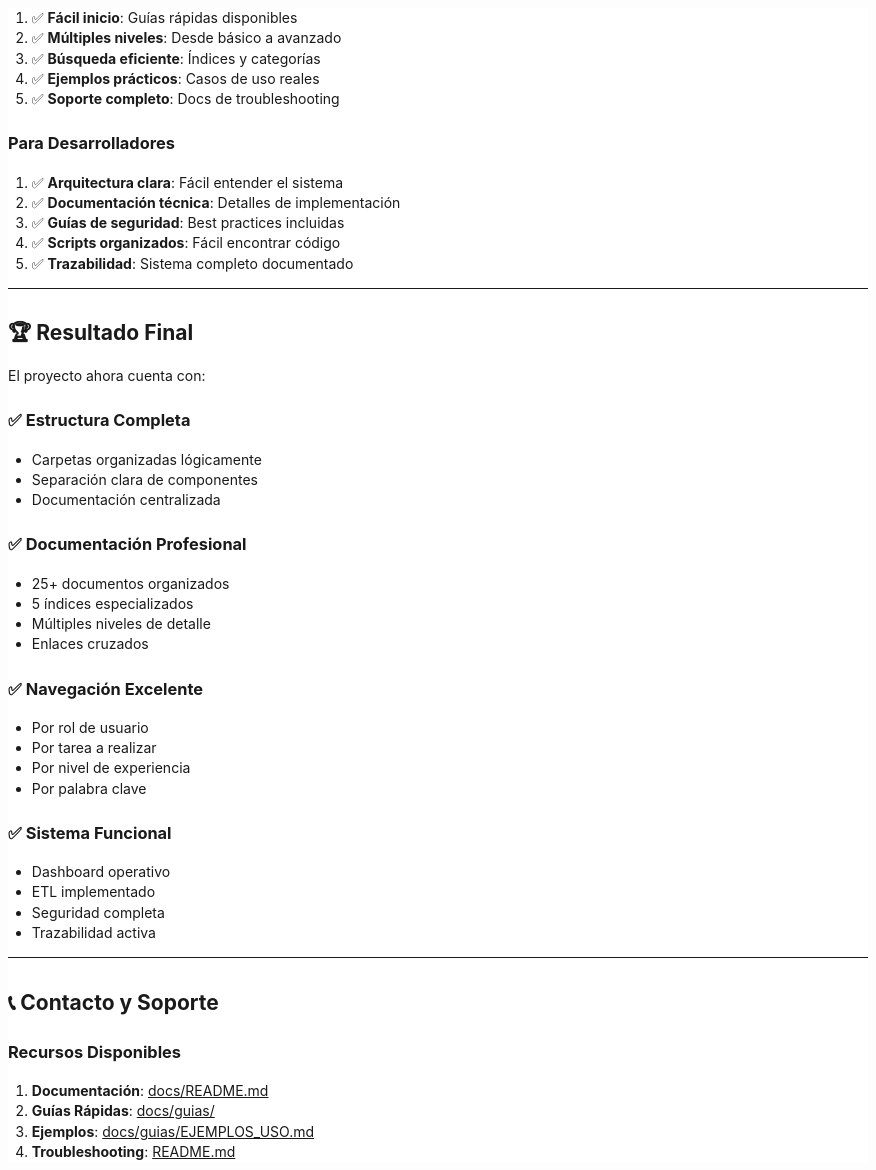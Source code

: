 1. ✅ **Fácil inicio**: Guías rápidas disponibles
2. ✅ **Múltiples niveles**: Desde básico a avanzado
3. ✅ **Búsqueda eficiente**: Índices y categorías
4. ✅ **Ejemplos prácticos**: Casos de uso reales
5. ✅ **Soporte completo**: Docs de troubleshooting

### Para Desarrolladores

1. ✅ **Arquitectura clara**: Fácil entender el sistema
2. ✅ **Documentación técnica**: Detalles de implementación
3. ✅ **Guías de seguridad**: Best practices incluidas
4. ✅ **Scripts organizados**: Fácil encontrar código
5. ✅ **Trazabilidad**: Sistema completo documentado

---

## 🏆 Resultado Final

El proyecto ahora cuenta con:

### ✅ Estructura Completa
- Carpetas organizadas lógicamente
- Separación clara de componentes
- Documentación centralizada

### ✅ Documentación Profesional
- 25+ documentos organizados
- 5 índices especializados
- Múltiples niveles de detalle
- Enlaces cruzados

### ✅ Navegación Excelente
- Por rol de usuario
- Por tarea a realizar
- Por nivel de experiencia
- Por palabra clave

### ✅ Sistema Funcional
- Dashboard operativo
- ETL implementado
- Seguridad completa
- Trazabilidad activa

---

## 📞 Contacto y Soporte

### Recursos Disponibles

1. **Documentación**: [docs/README.md](docs/README.md)
2. **Guías Rápidas**: [docs/guias/](docs/guias/)
3. **Ejemplos**: [docs/guias/EJEMPLOS_USO.md](docs/guias/EJEMPLOS_USO.md)
4. **Troubleshooting**: [README.md](README.md#solucion-de-problemas)
